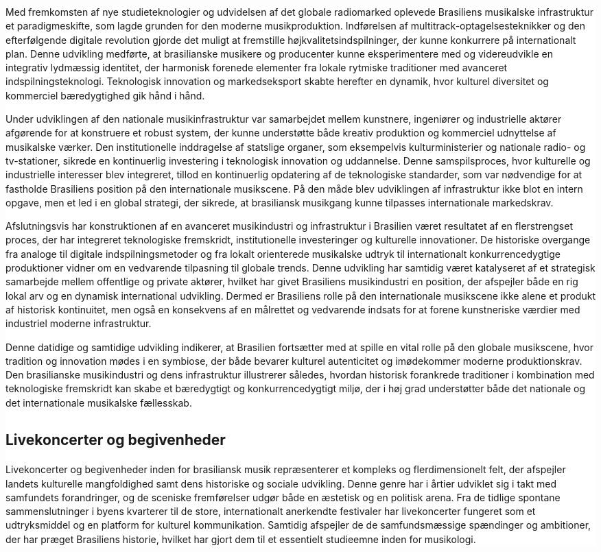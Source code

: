 Med fremkomsten af nye studieteknologier og udvidelsen af det globale radiomarked oplevede
Brasiliens musikalske infrastruktur et paradigmeskifte, som lagde grunden for den moderne
musikproduktion. Indførelsen af multitrack-optagelsesteknikker og den efterfølgende digitale
revolution gjorde det muligt at fremstille højkvalitetsindspilninger, der kunne konkurrere på
internationalt plan. Denne udvikling medførte, at brasilianske musikere og producenter kunne
eksperimentere med og videreudvikle en integrativ lydmæssig identitet, der harmonisk forenede
elementer fra lokale rytmiske traditioner med avanceret indspilningsteknologi. Teknologisk
innovation og markedseksport skabte herefter en dynamik, hvor kulturel diversitet og kommerciel
bæredygtighed gik hånd i hånd.

Under udviklingen af den nationale musikinfrastruktur var samarbejdet mellem kunstnere, ingeniører
og industrielle aktører afgørende for at konstruere et robust system, der kunne understøtte både
kreativ produktion og kommerciel udnyttelse af musikalske værker. Den institutionelle inddragelse af
statslige organer, som eksempelvis kulturministerier og nationale radio- og tv-stationer, sikrede en
kontinuerlig investering i teknologisk innovation og uddannelse. Denne samspilsproces, hvor
kulturelle og industrielle interesser blev integreret, tillod en kontinuerlig opdatering af de
teknologiske standarder, som var nødvendige for at fastholde Brasiliens position på den
internationale musikscene. På den måde blev udviklingen af infrastruktur ikke blot en intern opgave,
men et led i en global strategi, der sikrede, at brasiliansk musikgang kunne tilpasses
internationale markedskrav.

Afslutningsvis har konstruktionen af en avanceret musikindustri og infrastruktur i Brasilien været
resultatet af en flerstrengset proces, der har integreret teknologiske fremskridt, institutionelle
investeringer og kulturelle innovationer. De historiske overgange fra analoge til digitale
indspilningsmetoder og fra lokalt orienterede musikalske udtryk til internationalt
konkurrencedygtige produktioner vidner om en vedvarende tilpasning til globale trends. Denne
udvikling har samtidig været katalyseret af et strategisk samarbejde mellem offentlige og private
aktører, hvilket har givet Brasiliens musikindustri en position, der afspejler både en rig lokal arv
og en dynamisk international udvikling. Dermed er Brasiliens rolle på den internationale musikscene
ikke alene et produkt af historisk kontinuitet, men også en konsekvens af en målrettet og vedvarende
indsats for at forene kunstneriske værdier med industriel moderne infrastruktur.

Denne datidige og samtidige udvikling indikerer, at Brasilien fortsætter med at spille en vital
rolle på den globale musikscene, hvor tradition og innovation mødes i en symbiose, der både bevarer
kulturel autenticitet og imødekommer moderne produktionskrav. Den brasilianske musikindustri og dens
infrastruktur illustrerer således, hvordan historisk forankrede traditioner i kombination med
teknologiske fremskridt kan skabe et bæredygtigt og konkurrencedygtigt miljø, der i høj grad
understøtter både det nationale og det internationale musikalske fællesskab.

## Livekoncerter og begivenheder

Livekoncerter og begivenheder inden for brasiliansk musik repræsenterer et kompleks og
flerdimensionelt felt, der afspejler landets kulturelle mangfoldighed samt dens historiske og
sociale udvikling. Denne genre har i årtier udviklet sig i takt med samfundets forandringer, og de
sceniske fremførelser udgør både en æstetisk og en politisk arena. Fra de tidlige spontane
sammenslutninger i byens kvarterer til de store, internationalt anerkendte festivaler har
livekoncerter fungeret som et udtryksmiddel og en platform for kulturel kommunikation. Samtidig
afspejler de de samfundsmæssige spændinger og ambitioner, der har præget Brasiliens historie,
hvilket har gjort dem til et essentielt studieemne inden for musikologi.
